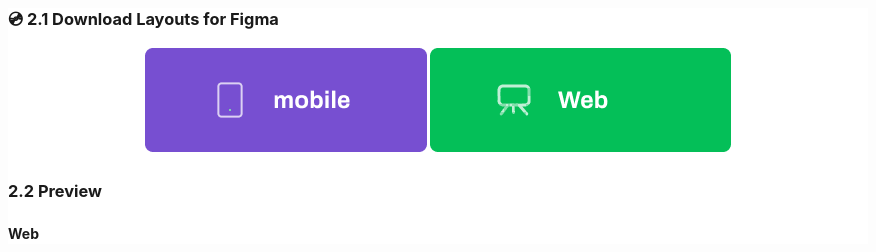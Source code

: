 
### 💿 2.1 Download Layouts for Figma

<div align="center">

[![Mobile](./web/public/assets/images/mobile.png)](https://github.com/Avlye/nlw2-proffy/blob/master/design/figma/Proffy%20Mobile.fig?raw=true)
[![Web](./web/public/assets/images/web.png)](https://github.com/Avlye/nlw2-proffy/blob/master/design/figma/Proffy%20Web.fig?raw=true)

</div>


### 2.2 Preview

#### Web
